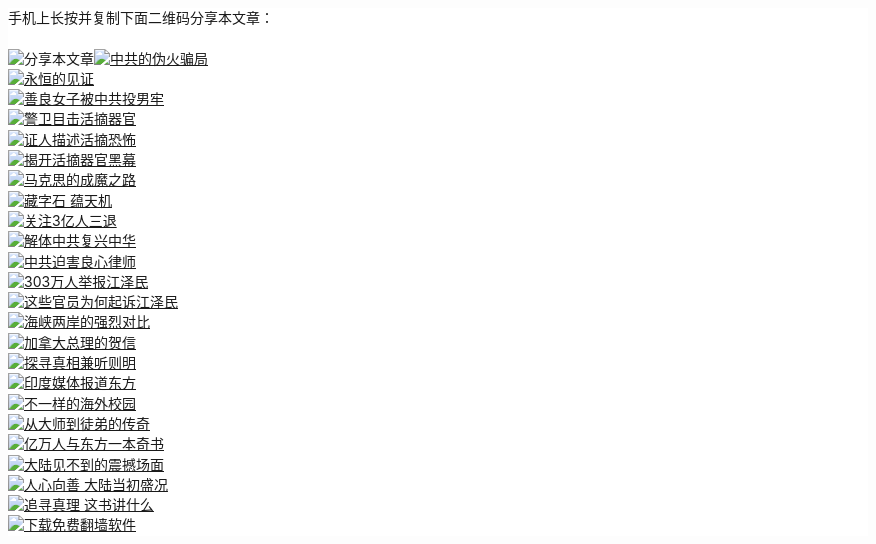 ####
手机上长按并复制下面二维码分享本文章：<br><br><img src="http://www.hehaibao.com/qr/index.php?m=1&e=L&p=10&t=&d=https://github.com/asdfgt5/djy/blob/master/gb/19/3/11/n11105601.md%231" title="分享本文章"></td><td VALIGN=TOP><a href="https://github.com/asdfgt5/djy/blob/master/gb/16/1/21/n4622075.md?dfh#1" target="_blank"><img src="https://raw.githubusercontent.com/asdfgt5/djy/master/gb/300/wei-f1.jpg" title="中共的伪火骗局"  alt="中共的伪火骗局"></a><br><a href="https://github.com/asdfgt5/yh/blob/master/README.md?dfh#1" target="_blank"><img src="https://raw.githubusercontent.com/asdfgt5/djy/master/gb/300/yong-h.jpg" title="永恒的见证"  alt="永恒的见证"></a><br><a href="https://github.com/asdfgt5/djy/blob/master/gb/13/9/29/n3974789.md?dfh#1" target="_blank"><img src="https://raw.githubusercontent.com/asdfgt5/djy/master/gb/300/shang-lnz.jpg" title="善良女子被中共投男牢"  alt="善良女子被中共投男牢"></a><br><a href="https://github.com/asdfgt5/djy/blob/master/gb/16/3/16/n4663449.md?dfh#1" target="_blank"><img src="https://raw.githubusercontent.com/asdfgt5/djy/master/gb/300/huo-z3.jpg" title="警卫目击活摘器官"  alt="警卫目击活摘器官"></a><br><a href="https://github.com/asdfgt5/djy/blob/master/gb/16/8/7/n8177641.md?dfh#1" target="_blank"><img src="https://raw.githubusercontent.com/asdfgt5/djy/master/gb/300/huo-z4.jpg" title="证人描述活摘恐怖"  alt="证人描述活摘恐怖"></a><br><a href="https://github.com/asdfgt5/djy/blob/master/gb/10/4/19/n2881569.md?dfh#1" target="_blank"><img src="https://raw.githubusercontent.com/asdfgt5/djy/master/gb/300/huo-z1.jpg" title="揭开活摘器官黑幕"  alt="揭开活摘器官黑幕"></a><br><a href="https://github.com/asdfgt5/djy/blob/master/gb/10/11/7/n3077476.md?dfh#1" target="_blank"><img src="https://raw.githubusercontent.com/asdfgt5/djy/master/gb/300/ma-ks.jpg" title="马克思的成魔之路"  alt="马克思的成魔之路"></a><br><a href="https://github.com/asdfgt5/djy/blob/master/gb/14/6/9/n4173977.md?dfh#1" target="_blank"><img src="https://raw.githubusercontent.com/asdfgt5/djy/master/gb/300/chang-zs.jpg" title="藏字石 蕴天机"  alt="藏字石 蕴天机"></a><br><a href="https://github.com/asdfgt5/djy/blob/master/gb/18/5/10/n10381511.md?dfh#1" target="_blank"><img src="https://raw.githubusercontent.com/asdfgt5/djy/master/gb/300/st1.jpg" title="关注3亿人三退"  alt="关注3亿人三退"></a><br><a href="https://github.com/asdfgt5/djy/blob/master/gb/18/3/21/n10237682.md?dfh#1" target="_blank"><img src="https://raw.githubusercontent.com/asdfgt5/djy/master/gb/300/jie-t.jpg" title="解体中共复兴中华"  alt="解体中共复兴中华"></a><br><a href="https://github.com/asdfgt5/djy/blob/master/gb/9/2/9/n2422991.md?dfh#1" target="_blank"><img src="https://raw.githubusercontent.com/asdfgt5/djy/master/gb/300/gao-zs.jpg" title="中共迫害良心律师"  alt="中共迫害良心律师"></a><br><a href="https://github.com/asdfgt5/djy/blob/master/gb/18/12/9/n10900044.md?dfh#1" target="_blank"><img src="https://raw.githubusercontent.com/asdfgt5/djy/master/gb/300/sj1.jpg" title="303万人举报江泽民"  alt="303万人举报江泽民"></a><br><a href="https://github.com/asdfgt5/djy/blob/master/gb/18/8/28/n10672014.md?dfh#1" target="_blank"><img src="https://raw.githubusercontent.com/asdfgt5/djy/master/gb/300/sj2.jpg" title="这些官员为何起诉江泽民"  alt="这些官员为何起诉江泽民"></a><br><a href="https://github.com/asdfgt5/djy/blob/master/gb/8/12/18/n2367165.md?dfh#1" target="_blank"><img src="https://raw.githubusercontent.com/asdfgt5/djy/master/gb/300/liangan.jpg" title="海峡两岸的强烈对比"  alt="海峡两岸的强烈对比"></a><br><a href="https://github.com/asdfgt5/djy/blob/master/gb/15/5/5/n4427238.md?dfh#1" target="_blank"><img src="https://raw.githubusercontent.com/asdfgt5/djy/master/gb/300/jia-ndzl.jpg" title="加拿大总理的贺信"  alt="加拿大总理的贺信"></a><br><a href="https://github.com/asdfgt5/djy/blob/master/gb/11/6/17/n3289382.md?dfh#1" target="_blank">
<img src="https://raw.githubusercontent.com/asdfgt5/djy/master/gb/300/xiao-wd.jpg" title="探寻真相兼听则明"  alt="探寻真相兼听则明"></a><br><a href="https://github.com/asdfgt5/djy/blob/master/gb/18/10/27/n10812623.md?dfh#1" target="_blank"><img src="https://raw.githubusercontent.com/asdfgt5/djy/master/gb/300/yindu.jpg" title="印度媒体报道东方"  alt="印度媒体报道东方"></a><br><a href="https://github.com/asdfgt5/djy/blob/master/gb/18/6/9/n10469652.md?dfh#1" target="_blank"><img src="https://raw.githubusercontent.com/asdfgt5/djy/master/gb/300/xie-j.jpg" title="不一样的海外校园"  alt="不一样的海外校园"></a><br><a href="https://github.com/asdfgt5/djy/blob/master/gb/7/4/5/n1669415.md?dfh#1" target="_blank"><img src="https://raw.githubusercontent.com/asdfgt5/djy/master/gb/300/li-up.jpg" title="从大师到徒弟的传奇"  alt="从大师到徒弟的传奇"></a><br><a href="https://github.com/asdfgt5/djy/blob/master/gb/17/5/26/n9191512.md?dfh#1" target="_blank"><img src="https://raw.githubusercontent.com/asdfgt5/djy/master/gb/300/zfl2.jpg" title="亿万人与东方一本奇书"  alt="亿万人与东方一本奇书"></a><br><a href="https://github.com/asdfgt5/djy/blob/master/gb/13/11/27/n4020290.md?dfh#1" target="_blank"><img src="https://raw.githubusercontent.com/asdfgt5/djy/master/gb/300/zhen-h.jpg" title="大陆见不到的震撼场面"  alt="大陆见不到的震撼场面"></a><br><a href="https://github.com/asdfgt5/djy/blob/master/gb/15/7/17/n4482910.md?dfh#1" target="_blank"><img src="https://raw.githubusercontent.com/asdfgt5/djy/master/gb/300/dalu-sk.jpg" title="人心向善 大陆当初盛况"  alt="人心向善 大陆当初盛况"></a><br><a href="https://github.com/asdfgt5/djy/blob/master/gb/9/10/15/n2689419.md?dfh#1" target="_blank"><img src="https://raw.githubusercontent.com/asdfgt5/djy/master/gb/300/zfl1.jpg" title="追寻真理 这书讲什么"  alt="追寻真理 这书讲什么"></a><br><a href="https://github.com/asdfgt5/fq/blob/master/README.md?dfh#1" target="_blank"><img src="https://raw.githubusercontent.com/asdfgt5/djy/master/gb/300/fq1.jpg" title="下载免费翻墙软件"  alt="下载免费翻墙软件"></a><br></td></tr></table>
